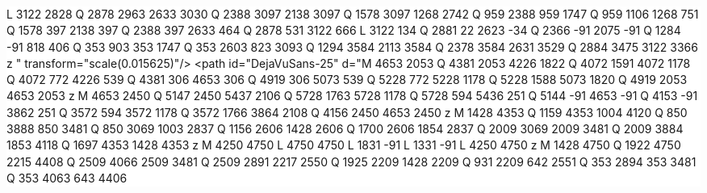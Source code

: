 L 3122 2828 
Q 2878 2963 2633 3030 
Q 2388 3097 2138 3097 
Q 1578 3097 1268 2742 
Q 959 2388 959 1747 
Q 959 1106 1268 751 
Q 1578 397 2138 397 
Q 2388 397 2633 464 
Q 2878 531 3122 666 
L 3122 134 
Q 2881 22 2623 -34 
Q 2366 -91 2075 -91 
Q 1284 -91 818 406 
Q 353 903 353 1747 
Q 353 2603 823 3093 
Q 1294 3584 2113 3584 
Q 2378 3584 2631 3529 
Q 2884 3475 3122 3366 
z
" transform="scale(0.015625)"/>
       <path id="DejaVuSans-25" d="M 4653 2053 
Q 4381 2053 4226 1822 
Q 4072 1591 4072 1178 
Q 4072 772 4226 539 
Q 4381 306 4653 306 
Q 4919 306 5073 539 
Q 5228 772 5228 1178 
Q 5228 1588 5073 1820 
Q 4919 2053 4653 2053 
z
M 4653 2450 
Q 5147 2450 5437 2106 
Q 5728 1763 5728 1178 
Q 5728 594 5436 251 
Q 5144 -91 4653 -91 
Q 4153 -91 3862 251 
Q 3572 594 3572 1178 
Q 3572 1766 3864 2108 
Q 4156 2450 4653 2450 
z
M 1428 4353 
Q 1159 4353 1004 4120 
Q 850 3888 850 3481 
Q 850 3069 1003 2837 
Q 1156 2606 1428 2606 
Q 1700 2606 1854 2837 
Q 2009 3069 2009 3481 
Q 2009 3884 1853 4118 
Q 1697 4353 1428 4353 
z
M 4250 4750 
L 4750 4750 
L 1831 -91 
L 1331 -91 
L 4250 4750 
z
M 1428 4750 
Q 1922 4750 2215 4408 
Q 2509 4066 2509 3481 
Q 2509 2891 2217 2550 
Q 1925 2209 1428 2209 
Q 931 2209 642 2551 
Q 353 2894 353 3481 
Q 353 4063 643 4406 